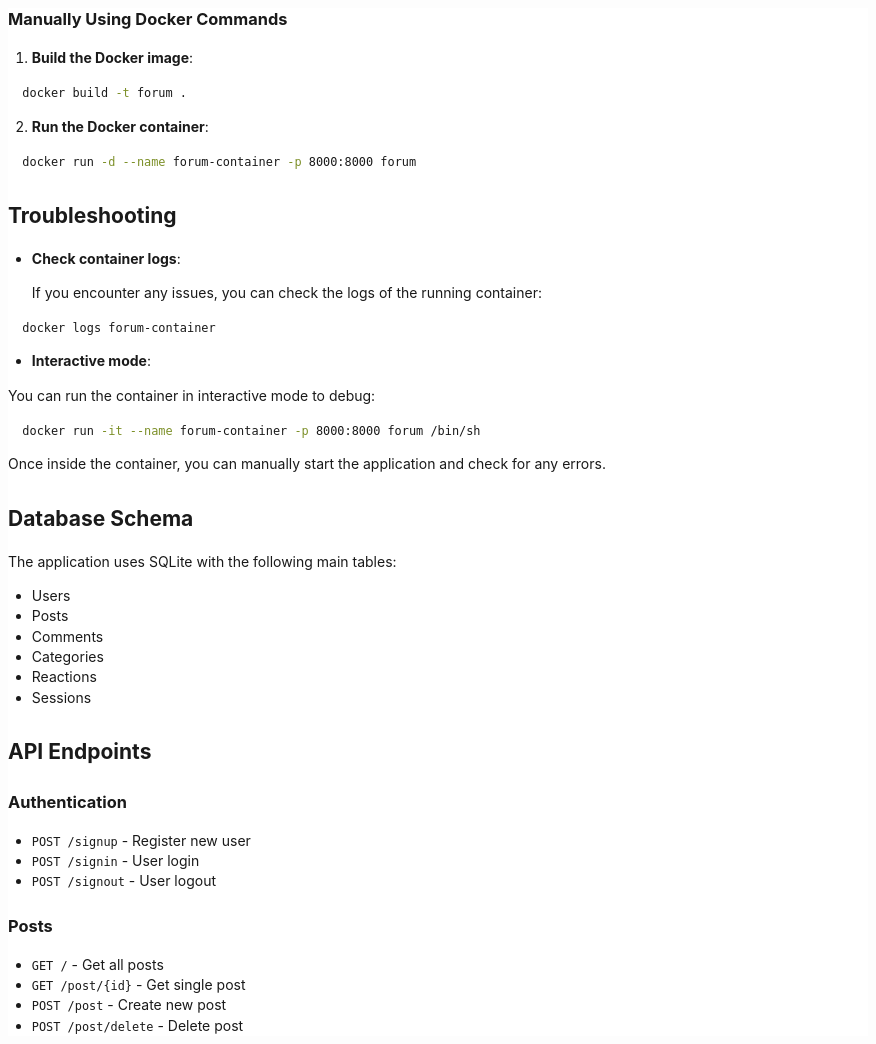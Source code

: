 ### Manually Using Docker Commands

1. **Build the Docker image**:

```sh
  docker build -t forum .
```

2. **Run the Docker container**:

```sh
  docker run -d --name forum-container -p 8000:8000 forum
```


## Troubleshooting

- **Check container logs**:

  If you encounter any issues, you can check the logs of the running container:

```sh
  docker logs forum-container
```

- **Interactive mode**:

You can run the container in interactive mode to debug:

```sh
  docker run -it --name forum-container -p 8000:8000 forum /bin/sh
```

  Once inside the container, you can manually start the application and check for any errors.


## Database Schema

The application uses SQLite with the following main tables:
- Users
- Posts
- Comments
- Categories
- Reactions
- Sessions

## API Endpoints

### Authentication
- `POST /signup` - Register new user
- `POST /signin` - User login
- `POST /signout` - User logout

### Posts
- `GET /` - Get all posts
- `GET /post/{id}` - Get single post
- `POST /post` - Create new post
- `POST /post/delete` - Delete post
